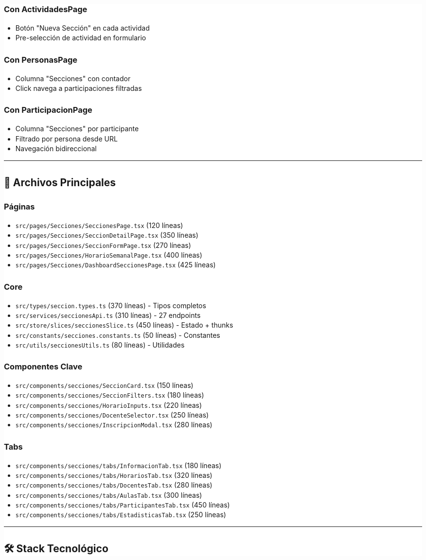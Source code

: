 ### Con ActividadesPage
- Botón "Nueva Sección" en cada actividad
- Pre-selección de actividad en formulario

### Con PersonasPage
- Columna "Secciones" con contador
- Click navega a participaciones filtradas

### Con ParticipacionPage
- Columna "Secciones" por participante
- Filtrado por persona desde URL
- Navegación bidireccional

---

## 📁 Archivos Principales

### Páginas
- `src/pages/Secciones/SeccionesPage.tsx` (120 líneas)
- `src/pages/Secciones/SeccionDetailPage.tsx` (350 líneas)
- `src/pages/Secciones/SeccionFormPage.tsx` (270 líneas)
- `src/pages/Secciones/HorarioSemanalPage.tsx` (400 líneas)
- `src/pages/Secciones/DashboardSeccionesPage.tsx` (425 líneas)

### Core
- `src/types/seccion.types.ts` (370 líneas) - Tipos completos
- `src/services/seccionesApi.ts` (310 líneas) - 27 endpoints
- `src/store/slices/seccionesSlice.ts` (450 líneas) - Estado + thunks
- `src/constants/secciones.constants.ts` (50 líneas) - Constantes
- `src/utils/seccionesUtils.ts` (80 líneas) - Utilidades

### Componentes Clave
- `src/components/secciones/SeccionCard.tsx` (150 líneas)
- `src/components/secciones/SeccionFilters.tsx` (180 líneas)
- `src/components/secciones/HorarioInputs.tsx` (220 líneas)
- `src/components/secciones/DocenteSelector.tsx` (250 líneas)
- `src/components/secciones/InscripcionModal.tsx` (280 líneas)

### Tabs
- `src/components/secciones/tabs/InformacionTab.tsx` (180 líneas)
- `src/components/secciones/tabs/HorariosTab.tsx` (320 líneas)
- `src/components/secciones/tabs/DocentesTab.tsx` (280 líneas)
- `src/components/secciones/tabs/AulasTab.tsx` (300 líneas)
- `src/components/secciones/tabs/ParticipantesTab.tsx` (450 líneas)
- `src/components/secciones/tabs/EstadisticasTab.tsx` (250 líneas)

---

## 🛠️ Stack Tecnológico

